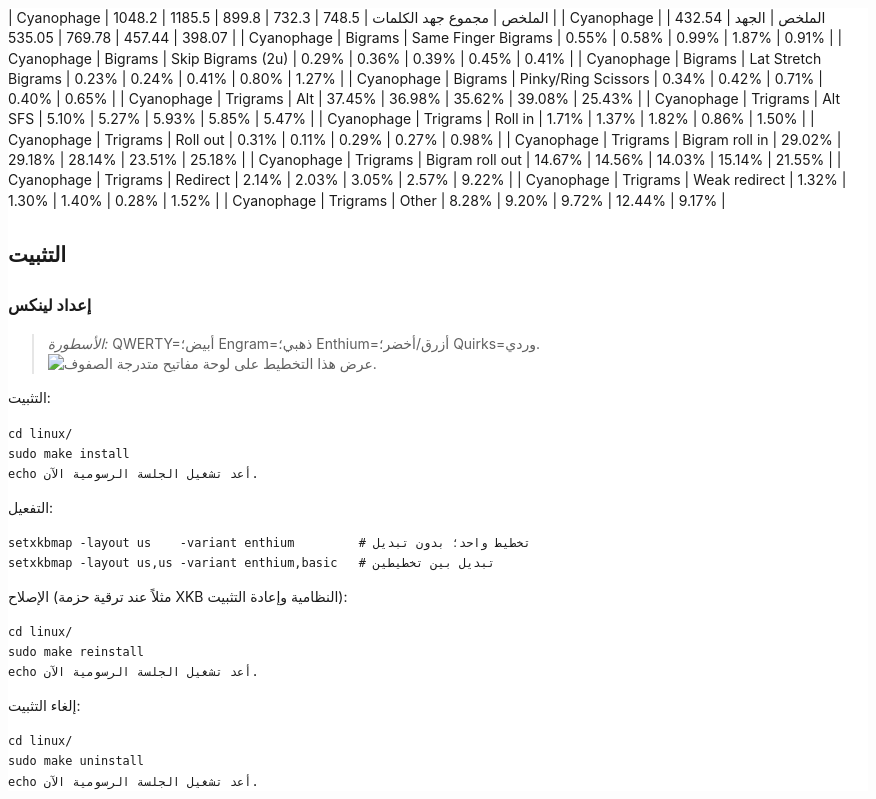 | Cyanophage | الملخص     | مجموع جهد الكلمات     | 748.5          | 732.3             | 899.8            | 1185.5        | 1048.2            |
| Cyanophage | الملخص     | الجهد                 | 432.54         | 398.07            | 457.44           | 769.78        | 535.05            |
| Cyanophage | Bigrams    | Same Finger Bigrams   | 0.55%          | 0.58%             | 0.99%            | 1.87%         | 0.91%             |
| Cyanophage | Bigrams    | Skip Bigrams (2u)     | 0.29%          | 0.36%             | 0.39%            | 0.45%         | 0.41%             |
| Cyanophage | Bigrams    | Lat Stretch Bigrams   | 0.23%          | 0.24%             | 0.41%            | 0.80%         | 1.27%             |
| Cyanophage | Bigrams    | Pinky/Ring Scissors   | 0.34%          | 0.42%             | 0.71%            | 0.40%         | 0.65%             |
| Cyanophage | Trigrams   | Alt                   | 37.45%         | 36.98%            | 35.62%           | 39.08%        | 25.43%            |
| Cyanophage | Trigrams   | Alt SFS               | 5.10%          | 5.27%             | 5.93%            | 5.85%         | 5.47%             |
| Cyanophage | Trigrams   | Roll in               | 1.71%          | 1.37%             | 1.82%            | 0.86%         | 1.50%             |
| Cyanophage | Trigrams   | Roll out              | 0.31%          | 0.11%             | 0.29%            | 0.27%         | 0.98%             |
| Cyanophage | Trigrams   | Bigram roll in        | 29.02%         | 29.18%            | 28.14%           | 23.51%        | 25.18%            |
| Cyanophage | Trigrams   | Bigram roll out       | 14.67%         | 14.56%            | 14.03%           | 15.14%        | 21.55%            |
| Cyanophage | Trigrams   | Redirect              | 2.14%          | 2.03%             | 3.05%            | 2.57%         | 9.22%             |
| Cyanophage | Trigrams   | Weak redirect         | 1.32%          | 1.30%             | 1.40%            | 0.28%         | 1.52%             |
| Cyanophage | Trigrams   | Other                 | 8.28%          | 9.20%             | 9.72%            | 12.44%        | 9.17%             |

## التثبيت

### إعداد لينكس

>*الأسطورة:* QWERTY=أبيض؛ Engram=ذهبي؛ Enthium=أزرق/أخضر؛ Quirks=وردي.
>![عرض هذا التخطيط على لوحة مفاتيح متدرجة الصفوف.](https://raw.githubusercontent.com/sunaku/enthium/main/linux/layout.png)

التثبيت:

    cd linux/
    sudo make install
    echo أعد تشغيل الجلسة الرسومية الآن.

التفعيل:

    setxkbmap -layout us    -variant enthium         # تخطيط واحد؛ بدون تبديل
    setxkbmap -layout us,us -variant enthium,basic   # تبديل بين تخطيطين

الإصلاح (مثلاً عند ترقية حزمة XKB النظامية وإعادة التثبيت):

    cd linux/
    sudo make reinstall
    echo أعد تشغيل الجلسة الرسومية الآن.

إلغاء التثبيت:

    cd linux/
    sudo make uninstall
    echo أعد تشغيل الجلسة الرسومية الآن.
